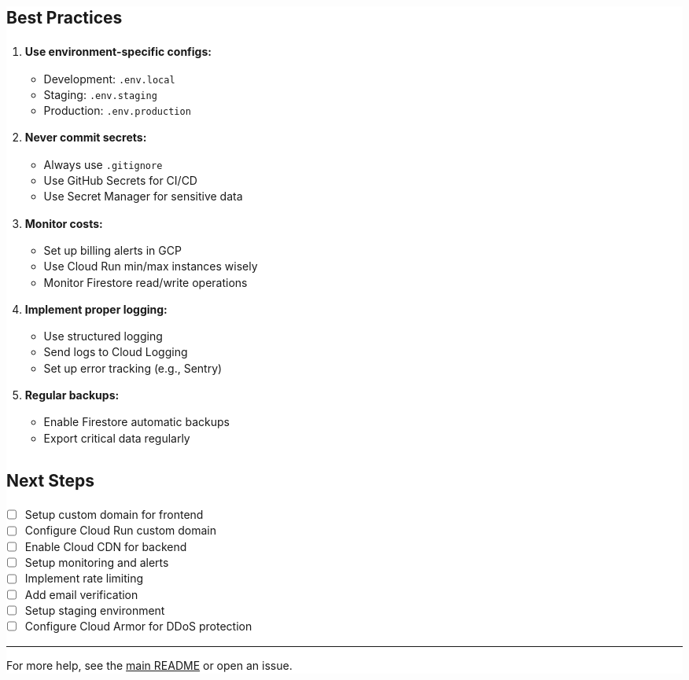## Best Practices

1. **Use environment-specific configs:**
   - Development: `.env.local`
   - Staging: `.env.staging`
   - Production: `.env.production`

2. **Never commit secrets:**
   - Always use `.gitignore`
   - Use GitHub Secrets for CI/CD
   - Use Secret Manager for sensitive data

3. **Monitor costs:**
   - Set up billing alerts in GCP
   - Use Cloud Run min/max instances wisely
   - Monitor Firestore read/write operations

4. **Implement proper logging:**
   - Use structured logging
   - Send logs to Cloud Logging
   - Set up error tracking (e.g., Sentry)

5. **Regular backups:**
   - Enable Firestore automatic backups
   - Export critical data regularly

## Next Steps

- [ ] Setup custom domain for frontend
- [ ] Configure Cloud Run custom domain
- [ ] Enable Cloud CDN for backend
- [ ] Setup monitoring and alerts
- [ ] Implement rate limiting
- [ ] Add email verification
- [ ] Setup staging environment
- [ ] Configure Cloud Armor for DDoS protection

---

For more help, see the [main README](./README.md) or open an issue.

